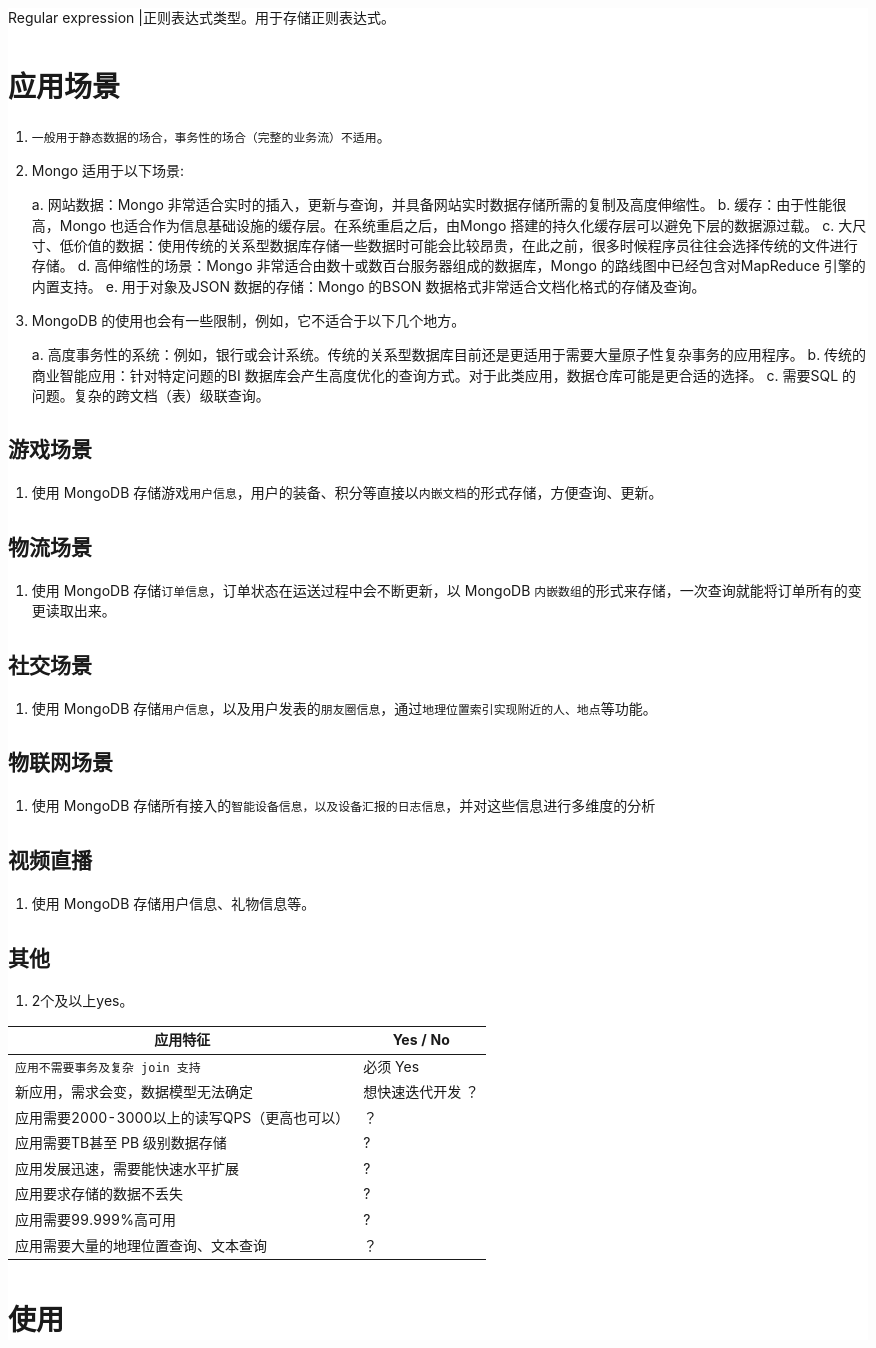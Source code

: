Regular expression	|正则表达式类型。用于存储正则表达式。 

# 应用场景

1. `一般用于静态数据的场合，事务性的场合（完整的业务流）不适用`。
2. Mongo 适用于以下场景:

    a. 网站数据：Mongo 非常适合实时的插入，更新与查询，并具备网站实时数据存储所需的复制及高度伸缩性。
    b. 缓存：由于性能很高，Mongo 也适合作为信息基础设施的缓存层。在系统重启之后，由Mongo 搭建的持久化缓存层可以避免下层的数据源过载。
    c. 大尺寸、低价值的数据：使用传统的关系型数据库存储一些数据时可能会比较昂贵，在此之前，很多时候程序员往往会选择传统的文件进行存储。
    d. 高伸缩性的场景：Mongo 非常适合由数十或数百台服务器组成的数据库，Mongo 的路线图中已经包含对MapReduce 引擎的内置支持。
    e. 用于对象及JSON 数据的存储：Mongo 的BSON 数据格式非常适合文档化格式的存储及查询。

3. MongoDB 的使用也会有一些限制，例如，它不适合于以下几个地方。

    a. 高度事务性的系统：例如，银行或会计系统。传统的关系型数据库目前还是更适用于需要大量原子性复杂事务的应用程序。
    b. 传统的商业智能应用：针对特定问题的BI 数据库会产生高度优化的查询方式。对于此类应用，数据仓库可能是更合适的选择。
    c. 需要SQL 的问题。复杂的跨文档（表）级联查询。

## 游戏场景
1. 使用 MongoDB 存储游戏`用户信息`，用户的装备、积分等直接以`内嵌文档`的形式存储，方便查询、更新。

## 物流场景
1. 使用 MongoDB 存储`订单信息`，订单状态在运送过程中会不断更新，以 MongoDB `内嵌数组`的形式来存储，一次查询就能将订单所有的变更读取出来。

## 社交场景
1. 使用 MongoDB 存储`用户信息`，以及用户发表的`朋友圈信息`，通过`地理位置索引实现附近的人、地点`等功能。

## 物联网场景
1. 使用 MongoDB 存储所有接入的`智能设备信息，以及设备汇报的日志信息`，并对这些信息进行多维度的分析

## 视频直播
1. 使用 MongoDB 存储用户信息、礼物信息等。

## 其他
1. 2个及以上yes。

应用特征|	Yes / No
--|--
`应用不需要事务及复杂 join 支持` |	必须 Yes
新应用，需求会变，数据模型无法确定|想快速迭代开发	？
应用需要2000-3000以上的读写QPS（更高也可以）|	？
应用需要TB甚至 PB 级别数据存储	|?
应用发展迅速，需要能快速水平扩展	|?
应用要求存储的数据不丢失|	?
应用需要99.999%高可用	|?
应用需要大量的地理位置查询、文本查询|	？

# 使用
